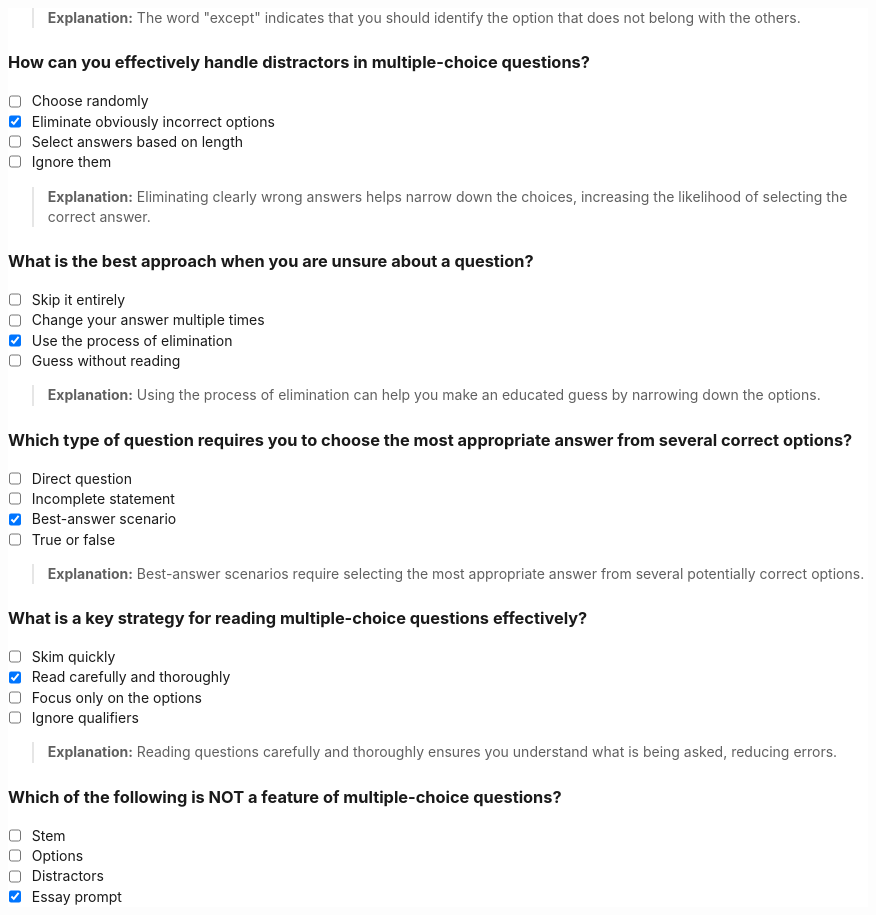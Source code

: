> **Explanation:** The word "except" indicates that you should identify the option that does not belong with the others.

### How can you effectively handle distractors in multiple-choice questions?

- [ ] Choose randomly
- [x] Eliminate obviously incorrect options
- [ ] Select answers based on length
- [ ] Ignore them

> **Explanation:** Eliminating clearly wrong answers helps narrow down the choices, increasing the likelihood of selecting the correct answer.

### What is the best approach when you are unsure about a question?

- [ ] Skip it entirely
- [ ] Change your answer multiple times
- [x] Use the process of elimination
- [ ] Guess without reading

> **Explanation:** Using the process of elimination can help you make an educated guess by narrowing down the options.

### Which type of question requires you to choose the most appropriate answer from several correct options?

- [ ] Direct question
- [ ] Incomplete statement
- [x] Best-answer scenario
- [ ] True or false

> **Explanation:** Best-answer scenarios require selecting the most appropriate answer from several potentially correct options.

### What is a key strategy for reading multiple-choice questions effectively?

- [ ] Skim quickly
- [x] Read carefully and thoroughly
- [ ] Focus only on the options
- [ ] Ignore qualifiers

> **Explanation:** Reading questions carefully and thoroughly ensures you understand what is being asked, reducing errors.

### Which of the following is NOT a feature of multiple-choice questions?

- [ ] Stem
- [ ] Options
- [ ] Distractors
- [x] Essay prompt
